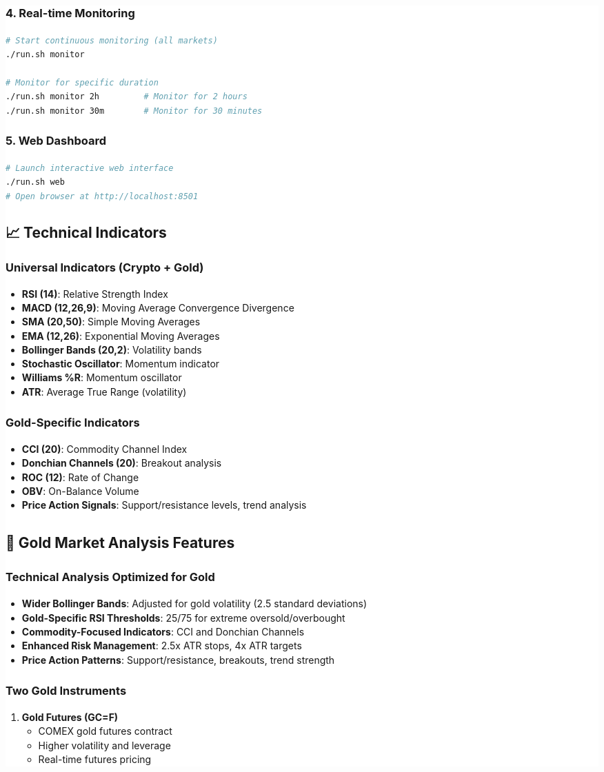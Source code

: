 ### 4. Real-time Monitoring
```bash
# Start continuous monitoring (all markets)
./run.sh monitor

# Monitor for specific duration
./run.sh monitor 2h         # Monitor for 2 hours
./run.sh monitor 30m        # Monitor for 30 minutes
```

### 5. Web Dashboard
```bash
# Launch interactive web interface
./run.sh web
# Open browser at http://localhost:8501
```

## 📈 Technical Indicators

### Universal Indicators (Crypto + Gold)
- **RSI (14)**: Relative Strength Index
- **MACD (12,26,9)**: Moving Average Convergence Divergence  
- **SMA (20,50)**: Simple Moving Averages
- **EMA (12,26)**: Exponential Moving Averages
- **Bollinger Bands (20,2)**: Volatility bands
- **Stochastic Oscillator**: Momentum indicator
- **Williams %R**: Momentum oscillator
- **ATR**: Average True Range (volatility)

### Gold-Specific Indicators
- **CCI (20)**: Commodity Channel Index
- **Donchian Channels (20)**: Breakout analysis
- **ROC (12)**: Rate of Change
- **OBV**: On-Balance Volume
- **Price Action Signals**: Support/resistance levels, trend analysis

## 🥇 Gold Market Analysis Features

### Technical Analysis Optimized for Gold
- **Wider Bollinger Bands**: Adjusted for gold volatility (2.5 standard deviations)
- **Gold-Specific RSI Thresholds**: 25/75 for extreme oversold/overbought
- **Commodity-Focused Indicators**: CCI and Donchian Channels
- **Enhanced Risk Management**: 2.5x ATR stops, 4x ATR targets
- **Price Action Patterns**: Support/resistance, breakouts, trend strength

### Two Gold Instruments
1. **Gold Futures (GC=F)**
   - COMEX gold futures contract
   - Higher volatility and leverage
   - Real-time futures pricing
   